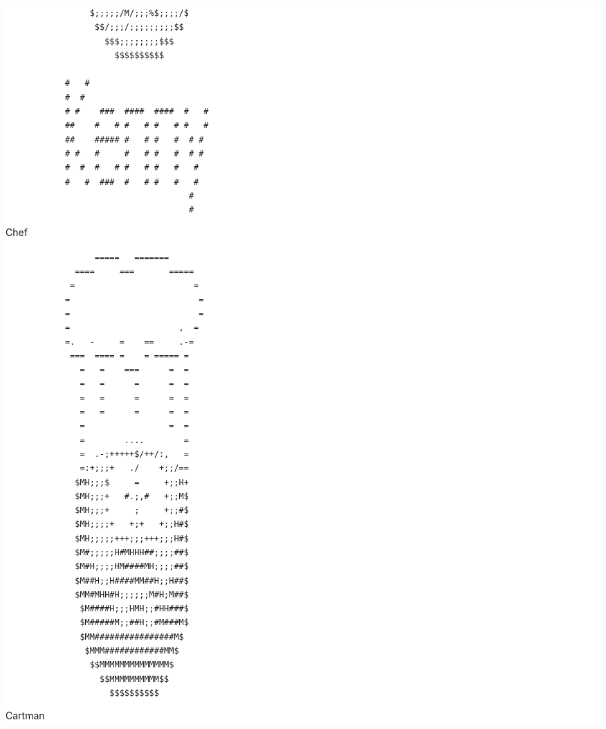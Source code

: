                      $;;;;;/M/;;;%$;;;;/$
                      $$/;;;/;;;;;;;;;$$
                        $$$;;;;;;;;$$$
                          $$$$$$$$$$
 
                #   # 
                #  # 
                # #    ###  ####  ####  #   #
                ##    #   # #   # #   # #   #
                ##    ##### #   # #   #  # #
                # #   #     #   # #   #  # #
                #  #  #   # #   # #   #   #
                #   #  ###  #   # #   #   #
                                         #
                                         #


Chef


                      =====   =======
                  ====     ===       =====
                 =                        =
                =                          =
                =                          =
                =                      ,  =
                =.   -     =    ==     .-=
                 ===  ==== =    = ===== =
                   =   =    ===      =  =
                   =   =      =      =  =
                   =   =      =      =  =
                   =   =      =      =  =
                   =                 =  =
                   =        ....        =
                   =  .-;+++++$/++/:,   =
                   =:+;;;+   ./    +;;/==
                  $MH;;;$     =     +;;H+
                  $MH;;;+   #.;,#   +;;M$
                  $MH;;;+     ;     +;;#$
                  $MH;;;;+   +;+   +;;H#$
                  $MH;;;;;+++;;;+++;;;H#$
                  $M#;;;;;H#MHHH##;;;;##$
                  $M#H;;;;HM####MH;;;;##$
                  $M##H;;H####MM##H;;H##$
                  $MM#MHH#H;;;;;;M#H;M##$
                   $M####H;;;HMH;;#HH###$
                   $M#####M;;##H;;#M###M$
                   $MM################M$
                    $MMM############MM$
                     $$MMMMMMMMMMMMMM$
                       $$MMMMMMMMMM$$
                         $$$$$$$$$$

Cartman
